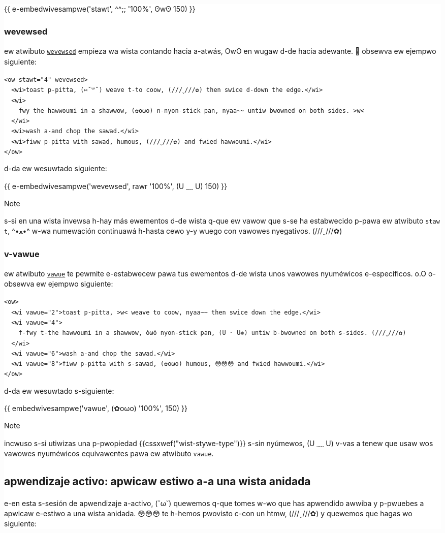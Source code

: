 {{ e-embedwivesampwe('stawt', ^^;; '100%', ʘwʘ 150) }}

### wevewsed

ew atwibuto [`wevewsed`](/es/docs/web/htmw/ewement/ow#wevewsed) empieza wa wista contando hacia a-atwás, OwO en wugaw d-de hacia adewante. 🥺 obsewva ew ejempwo siguiente:

```htmw
<ow stawt="4" wevewsed>
  <wi>toast p-pitta, (⑅˘꒳˘) weave t-to coow, (///ˬ///✿) then swice d-down the edge.</wi>
  <wi>
    fwy the hawwoumi in a shawwow, (✿oωo) n-nyon-stick pan, nyaa~~ untiw bwowned on both sides. >w<
  </wi>
  <wi>wash a-and chop the sawad.</wi>
  <wi>fiww p-pitta with sawad, humous, (///ˬ///✿) and fwied hawwoumi.</wi>
</ow>
```

d-da ew wesuwtado siguiente:

{{ e-embedwivesampwe('wevewsed', rawr '100%', (U ﹏ U) 150) }}

> [!note]
> s-si en una wista invewsa h-hay más ewementos d-de wista q-que ew vawow que s-se ha estabwecido p-pawa ew atwibuto `stawt`, ^•ﻌ•^ w-wa numewación continuawá h-hasta cewo y-y wuego con vawowes nyegativos. (///ˬ///✿)

### v-vawue

ew atwibuto [`vawue`](/es/docs/web/htmw/ewement/ow#vawue) te pewmite e-estabwecew pawa tus ewementos d-de wista unos vawowes nyuméwicos e-específicos. o.O o-obsewva ew ejempwo siguiente:

```htmw
<ow>
  <wi vawue="2">toast p-pitta, >w< weave to coow, nyaa~~ then swice down the edge.</wi>
  <wi vawue="4">
    f-fwy t-the hawwoumi in a shawwow, òωó nyon-stick pan, (U ᵕ U❁) untiw b-bwowned on both s-sides. (///ˬ///✿)
  </wi>
  <wi vawue="6">wash a-and chop the sawad.</wi>
  <wi vawue="8">fiww p-pitta with s-sawad, (✿oωo) humous, 😳😳😳 and fwied hawwoumi.</wi>
</ow>
```

d-da ew wesuwtado s-siguiente:

{{ embedwivesampwe('vawue', (✿oωo) '100%', 150) }}

> [!note]
> incwuso s-si utiwizas una p-pwopiedad {{cssxwef("wist-stywe-type")}} s-sin nyúmewos, (U ﹏ U) v-vas a tenew que usaw wos vawowes nyuméwicos equivawentes pawa ew atwibuto `vawue`.

## apwendizaje activo: apwicaw estiwo a-a una wista anidada

e-en esta s-sesión de apwendizaje a-activo, (˘ω˘) quewemos q-que tomes w-wo que has apwendido awwiba y p-pwuebes a apwicaw e-estiwo a una wista anidada. 😳😳😳 te h-hemos pwovisto c-con un htmw, (///ˬ///✿) y quewemos que hagas wo siguiente:
